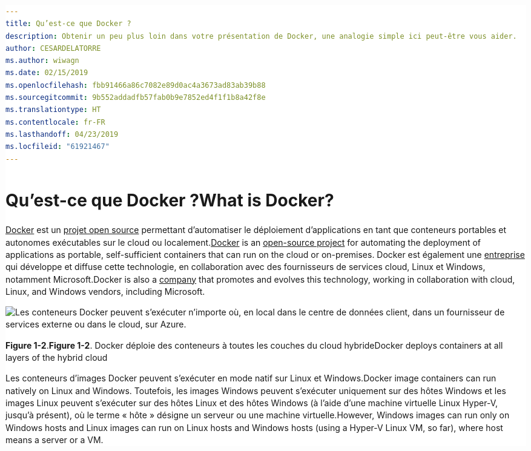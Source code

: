 ```yaml
---
title: Qu’est-ce que Docker ?
description: Obtenir un peu plus loin dans votre présentation de Docker, une analogie simple ici peut-être vous aider.
author: CESARDELATORRE
ms.author: wiwagn
ms.date: 02/15/2019
ms.openlocfilehash: fbb91466a86c7082e89d0ac4a3673ad83ab39b88
ms.sourcegitcommit: 9b552addadfb57fab0b9e7852ed4f1f1b8a42f8e
ms.translationtype: HT
ms.contentlocale: fr-FR
ms.lasthandoff: 04/23/2019
ms.locfileid: "61921467"
---
```

# <a name="what-is-docker"></a><span data-ttu-id="fba1e-103">Qu’est-ce que Docker ?</span><span class="sxs-lookup"><span data-stu-id="fba1e-103">What is Docker?</span></span>

<span data-ttu-id="fba1e-104">[Docker](https://www.docker.com/) est un [projet open source](https://github.com/docker/docker) permettant d’automatiser le déploiement d’applications en tant que conteneurs portables et autonomes exécutables sur le cloud ou localement.</span><span class="sxs-lookup"><span data-stu-id="fba1e-104">[Docker](https://www.docker.com/) is an [open-source project](https://github.com/docker/docker) for automating the deployment of applications as portable, self-sufficient containers that can run on the cloud or on-premises.</span></span> <span data-ttu-id="fba1e-105">Docker est également une [entreprise](https://www.docker.com/) qui développe et diffuse cette technologie, en collaboration avec des fournisseurs de services cloud, Linux et Windows, notamment Microsoft.</span><span class="sxs-lookup"><span data-stu-id="fba1e-105">Docker is also a [company](https://www.docker.com/) that promotes and evolves this technology, working in collaboration with cloud, Linux, and Windows vendors, including Microsoft.</span></span>

![Les conteneurs Docker peuvent s’exécuter n’importe où, en local dans le centre de données client, dans un fournisseur de services externe ou dans le cloud, sur Azure.](./media/image2.png)

<span data-ttu-id="fba1e-107">**Figure 1-2**.</span><span class="sxs-lookup"><span data-stu-id="fba1e-107">**Figure 1-2**.</span></span> <span data-ttu-id="fba1e-108">Docker déploie des conteneurs à toutes les couches du cloud hybride</span><span class="sxs-lookup"><span data-stu-id="fba1e-108">Docker deploys containers at all layers of the hybrid cloud</span></span>

<span data-ttu-id="fba1e-109">Les conteneurs d’images Docker peuvent s’exécuter en mode natif sur Linux et Windows.</span><span class="sxs-lookup"><span data-stu-id="fba1e-109">Docker image containers can run natively on Linux and Windows.</span></span> <span data-ttu-id="fba1e-110">Toutefois, les images Windows peuvent s’exécuter uniquement sur des hôtes Windows et les images Linux peuvent s’exécuter sur des hôtes Linux et des hôtes Windows (à l’aide d’une machine virtuelle Linux Hyper-V, jusqu’à présent), où le terme « hôte » désigne un serveur ou une machine virtuelle.</span><span class="sxs-lookup"><span data-stu-id="fba1e-110">However, Windows images can run only on Windows hosts and Linux images can run on Linux hosts and Windows hosts (using a Hyper-V Linux VM, so far), where host means a server or a VM.</span></span>
